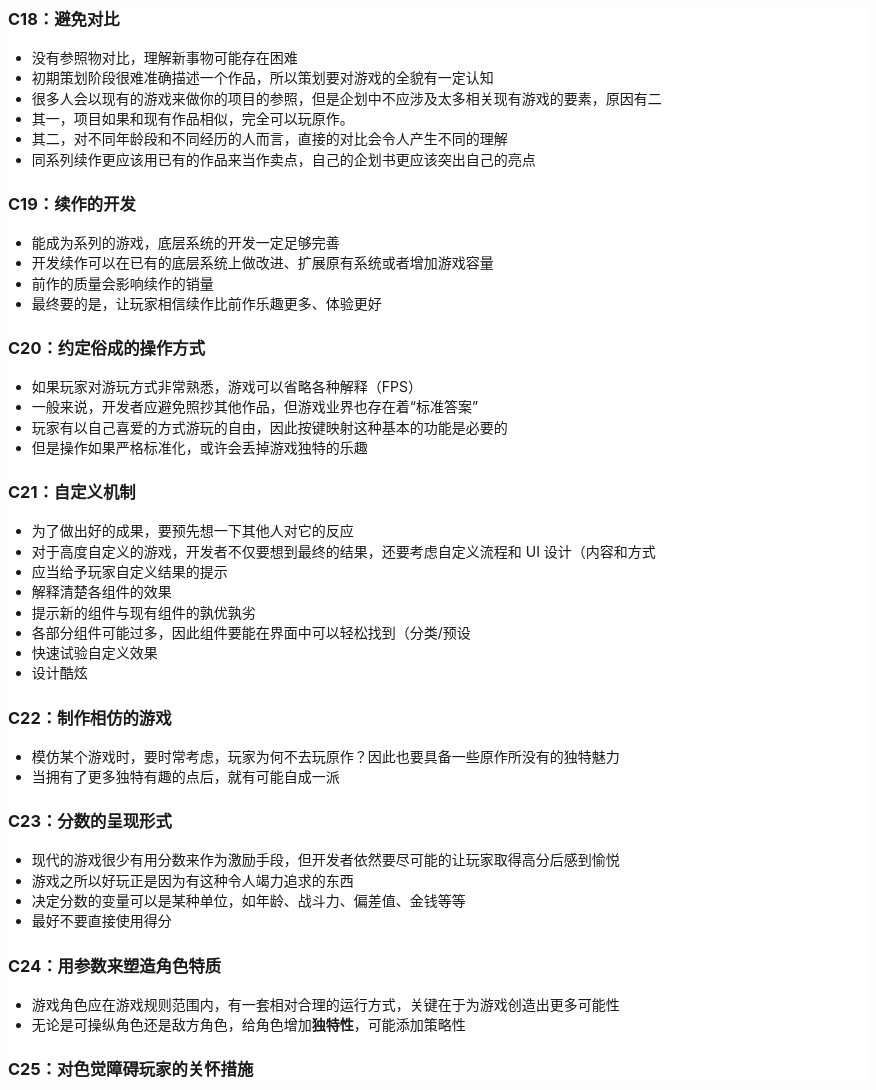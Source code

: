 ### C18：避免对比

- 没有参照物对比，理解新事物可能存在困难
- 初期策划阶段很难准确描述一个作品，所以策划要对游戏的全貌有一定认知
- 很多人会以现有的游戏来做你的项目的参照，但是企划中不应涉及太多相关现有游戏的要素，原因有二
- 其一，项目如果和现有作品相似，完全可以玩原作。
- 其二，对不同年龄段和不同经历的人而言，直接的对比会令人产生不同的理解
- 同系列续作更应该用已有的作品来当作卖点，自己的企划书更应该突出自己的亮点

### C19：续作的开发

- 能成为系列的游戏，底层系统的开发一定足够完善
- 开发续作可以在已有的底层系统上做改进、扩展原有系统或者增加游戏容量
- 前作的质量会影响续作的销量
- 最终要的是，让玩家相信续作比前作乐趣更多、体验更好

### C20：约定俗成的操作方式

- 如果玩家对游玩方式非常熟悉，游戏可以省略各种解释（FPS）
- 一般来说，开发者应避免照抄其他作品，但游戏业界也存在着“标准答案”
- 玩家有以自己喜爱的方式游玩的自由，因此按键映射这种基本的功能是必要的
- 但是操作如果严格标准化，或许会丢掉游戏独特的乐趣

### C21：自定义机制

- 为了做出好的成果，要预先想一下其他人对它的反应
- 对于高度自定义的游戏，开发者不仅要想到最终的结果，还要考虑自定义流程和 UI 设计（内容和方式
- 应当给予玩家自定义结果的提示
- 解释清楚各组件的效果
- 提示新的组件与现有组件的孰优孰劣
- 各部分组件可能过多，因此组件要能在界面中可以轻松找到（分类/预设
- 快速试验自定义效果
- 设计酷炫

### C22：制作相仿的游戏

- 模仿某个游戏时，要时常考虑，玩家为何不去玩原作？因此也要具备一些原作所没有的独特魅力
- 当拥有了更多独特有趣的点后，就有可能自成一派

### C23：分数的呈现形式

- 现代的游戏很少有用分数来作为激励手段，但开发者依然要尽可能的让玩家取得高分后感到愉悦
- 游戏之所以好玩正是因为有这种令人竭力追求的东西
- 决定分数的变量可以是某种单位，如年龄、战斗力、偏差值、金钱等等
- 最好不要直接使用得分

### C24：用参数来塑造角色特质

- 游戏角色应在游戏规则范围内，有一套相对合理的运行方式，关键在于为游戏创造出更多可能性
- 无论是可操纵角色还是敌方角色，给角色增加**独特性**，可能添加策略性

### C25：对色觉障碍玩家的关怀措施
